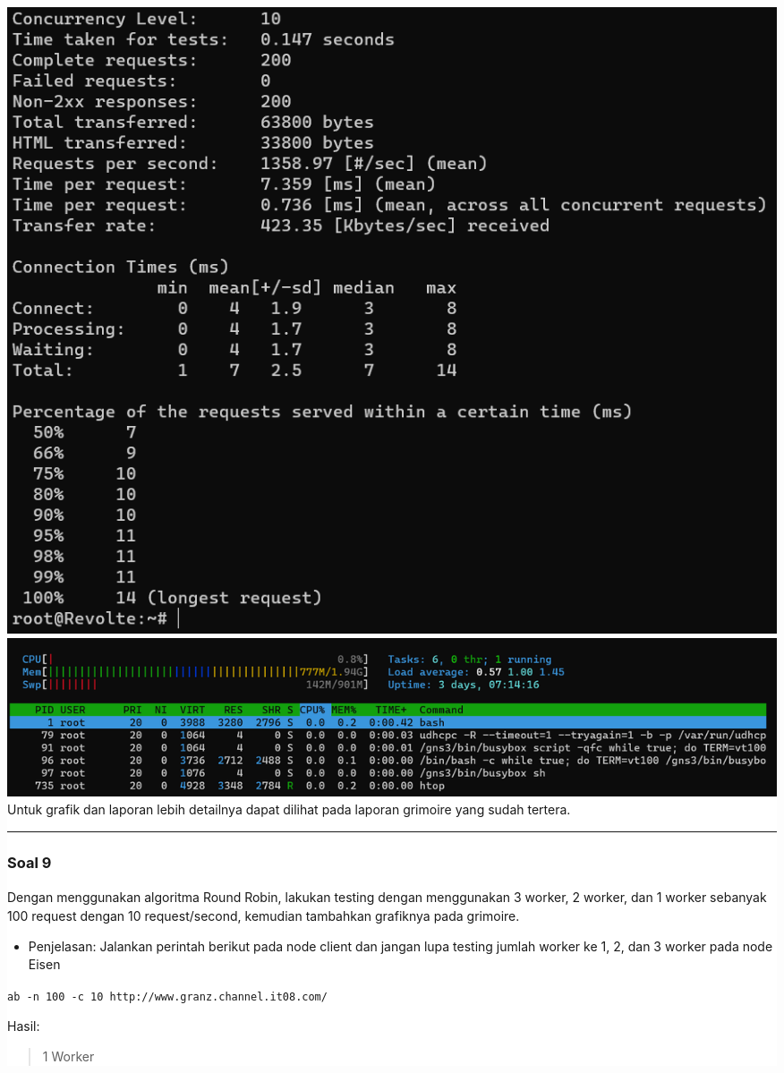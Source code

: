 ![Foto](./img/8genhash_a.png)
![Foto](./img/8genhash_b.png)
Untuk grafik dan laporan lebih detailnya dapat dilihat pada laporan grimoire yang sudah tertera.

---
### Soal 9
Dengan menggunakan algoritma Round Robin, lakukan testing dengan menggunakan 3 worker, 2 worker, dan 1 worker sebanyak 100 request dengan 10 request/second, kemudian tambahkan grafiknya pada grimoire.
- Penjelasan:
Jalankan perintah berikut pada node client dan jangan lupa testing jumlah worker ke 1, 2, dan 3 worker pada node Eisen
```
ab -n 100 -c 10 http://www.granz.channel.it08.com/ 
``` 
Hasil:
> 1 Worker